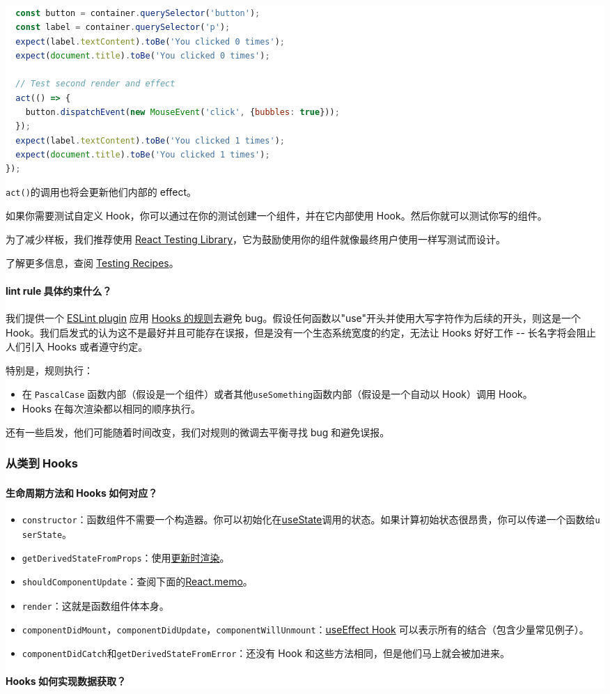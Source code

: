 ```jsx harmony
  const button = container.querySelector('button');
  const label = container.querySelector('p');
  expect(label.textContent).toBe('You clicked 0 times');
  expect(document.title).toBe('You clicked 0 times');

  // Test second render and effect
  act(() => {
    button.dispatchEvent(new MouseEvent('click', {bubbles: true}));
  });
  expect(label.textContent).toBe('You clicked 1 times');
  expect(document.title).toBe('You clicked 1 times');
});
```

`act()`的调用也将会更新他们内部的 effect。

如果你需要测试自定义 Hook，你可以通过在你的测试创建一个组件，并在它内部使用 Hook。然后你就可以测试你写的组件。

为了减少样板，我们推荐使用 [React Testing Library](https://testing-library.com/react)，它为鼓励使用你的组件就像最终用户使用一样写测试而设计。

了解更多信息，查阅 [Testing Recipes](https://reactjs.org/docs/testing-recipes.html)。

#### lint rule 具体约束什么？

我们提供一个 [ESLint plugin](https://www.npmjs.com/package/eslint-plugin-react-hooks) 应用 [Hooks 的规则](https://reactjs.org/docs/hooks-rules.html)去避免 bug。假设任何函数以"use"开头并使用大写字符作为后续的开头，则这是一个 Hook。我们启发式的认为这不是最好并且可能存在误报，但是没有一个生态系统宽度的约定，无法让 Hooks 好好工作 -- 长名字将会阻止人们引入 Hooks 或者遵守约定。

特别是，规则执行：
- 在 `PascalCase` 函数内部（假设是一个组件）或者其他`useSomething`函数内部（假设是一个自动以 Hook）调用 Hook。
- Hooks 在每次渲染都以相同的顺序执行。

还有一些启发，他们可能随着时间改变，我们对规则的微调去平衡寻找 bug 和避免误报。

### 从类到 Hooks

#### 生命周期方法和 Hooks 如何对应？

- `constructor`：函数组件不需要一个构造器。你可以初始化在[useState](https://reactjs.org/docs/hooks-reference.html#usestate)调用的状态。如果计算初始状态很昂贵，你可以传递一个函数给`userState`。

- `getDerivedStateFromProps`：使用[更新时渲染](https://reactjs.org/docs/hooks-faq.html#how-do-i-implement-getderivedstatefromprops)。

- `shouldComponentUpdate`：查阅下面的[React.memo](https://reactjs.org/docs/hooks-faq.html#how-do-i-implement-shouldcomponentupdate)。

- `render`：这就是函数组件体本身。

- `componentDidMount`，`componentDidUpdate`，`componentWillUnmount`：[useEffect Hook](https://reactjs.org/docs/hooks-reference.html#useeffect) 可以表示所有的结合（包含少量常见例子）。

- `componentDidCatch`和`getDerivedStateFromError`：还没有 Hook 和这些方法相同，但是他们马上就会被加进来。

#### Hooks 如何实现数据获取？
